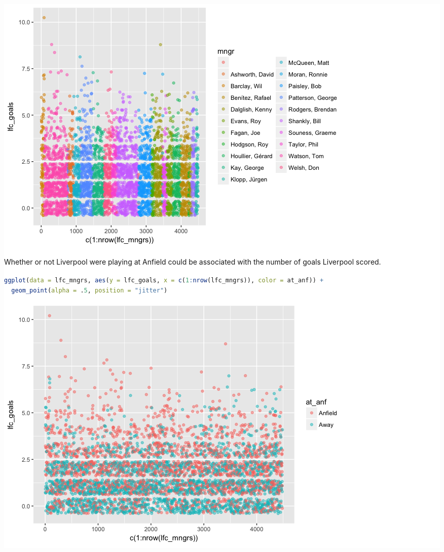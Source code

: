 ![](lfc_managers_files/figure-markdown_github/unnamed-chunk-5-1.png)

Whether or not Liverpool were playing at Anfield could be associated with the number of goals Liverpool scored.

``` r
ggplot(data = lfc_mngrs, aes(y = lfc_goals, x = c(1:nrow(lfc_mngrs)), color = at_anf)) + 
  geom_point(alpha = .5, position = "jitter")
```

![](lfc_managers_files/figure-markdown_github/unnamed-chunk-6-1.png)
